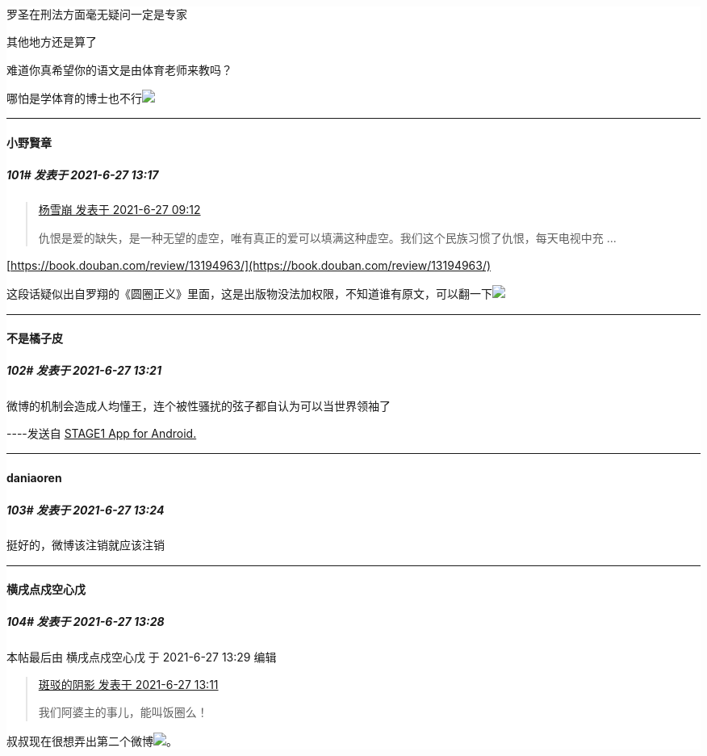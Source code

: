 
罗圣在刑法方面毫无疑问一定是专家

其他地方还是算了 

难道你真希望你的语文是由体育老师来教吗？

哪怕是学体育的博士也不行<img src="https://static.saraba1st.com/image/smiley/face2017/037.png" referrerpolicy="no-referrer">


*****

####  小野賢章  
##### 101#       发表于 2021-6-27 13:17


<blockquote><a href="httphttps://bbs.saraba1st.com/2b/forum.php?mod=redirect&amp;goto=findpost&amp;pid=51753839&amp;ptid=2012204" target="_blank">杨雪崩 发表于 2021-6-27 09:12</a>

仇恨是爱的缺失，是一种无望的虚空，唯有真正的爱可以填满这种虚空。我们这个民族习惯了仇恨，每天电视中充 ...</blockquote>
[https://book.douban.com/review/13194963/](https://book.douban.com/review/13194963/)


这段话疑似出自罗翔的《圆圈正义》里面，这是出版物没法加权限，不知道谁有原文，可以翻一下<img src="https://static.saraba1st.com/image/smiley/face2017/065.png" referrerpolicy="no-referrer">


*****

####  不是橘子皮  
##### 102#       发表于 2021-6-27 13:21


微博的机制会造成人均懂王，连个被性骚扰的弦子都自认为可以当世界领袖了


----发送自 [STAGE1 App for Android.](http://stage1.5j4m.com/?1.29)


*****

####  daniaoren  
##### 103#       发表于 2021-6-27 13:24


挺好的，微博该注销就应该注销


*****

####  横戌点戍空心戊  
##### 104#       发表于 2021-6-27 13:28


 本帖最后由 横戌点戍空心戊 于 2021-6-27 13:29 编辑 
<blockquote><a href="httphttps://bbs.saraba1st.com/2b/forum.php?mod=redirect&amp;goto=findpost&amp;pid=51755995&amp;ptid=2012204" target="_blank">斑驳的阴影 发表于 2021-6-27 13:11</a>

我们阿婆主的事儿，能叫饭圈么！</blockquote>
叔叔现在很想弄出第二个微博<img src="https://static.saraba1st.com/image/smiley/face2017/213.gif" referrerpolicy="no-referrer">。
